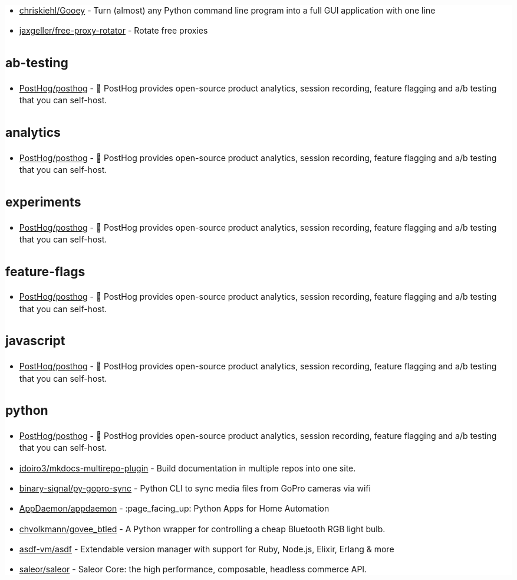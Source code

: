 *   [chriskiehl/Gooey](https://github.com/chriskiehl/Gooey) - Turn (almost) any Python command line program into a full GUI application with one line

*   [jaxgeller/free-proxy-rotator](https://github.com/jaxgeller/free-proxy-rotator) - Rotate free proxies

## ab-testing

*   [PostHog/posthog](https://github.com/PostHog/posthog) - 🦔 PostHog provides open-source product analytics, session recording, feature flagging and a/b testing that you can self-host.

## analytics

*   [PostHog/posthog](https://github.com/PostHog/posthog) - 🦔 PostHog provides open-source product analytics, session recording, feature flagging and a/b testing that you can self-host.

## experiments

*   [PostHog/posthog](https://github.com/PostHog/posthog) - 🦔 PostHog provides open-source product analytics, session recording, feature flagging and a/b testing that you can self-host.

## feature-flags

*   [PostHog/posthog](https://github.com/PostHog/posthog) - 🦔 PostHog provides open-source product analytics, session recording, feature flagging and a/b testing that you can self-host.

## javascript

*   [PostHog/posthog](https://github.com/PostHog/posthog) - 🦔 PostHog provides open-source product analytics, session recording, feature flagging and a/b testing that you can self-host.

## python

*   [PostHog/posthog](https://github.com/PostHog/posthog) - 🦔 PostHog provides open-source product analytics, session recording, feature flagging and a/b testing that you can self-host.

*   [jdoiro3/mkdocs-multirepo-plugin](https://github.com/jdoiro3/mkdocs-multirepo-plugin) - Build documentation in multiple repos into one site.

*   [binary-signal/py-gopro-sync](https://github.com/binary-signal/py-gopro-sync) - Python CLI to sync media files from GoPro cameras via wifi

*   [AppDaemon/appdaemon](https://github.com/AppDaemon/appdaemon) - :page\_facing\_up: Python Apps for Home Automation

*   [chvolkmann/govee\_btled](https://github.com/chvolkmann/govee_btled) - A Python wrapper for controlling a cheap Bluetooth RGB light bulb.

*   [asdf-vm/asdf](https://github.com/asdf-vm/asdf) - Extendable version manager with support for Ruby, Node.js, Elixir, Erlang & more

*   [saleor/saleor](https://github.com/saleor/saleor) - Saleor Core: the high performance, composable, headless commerce API.
